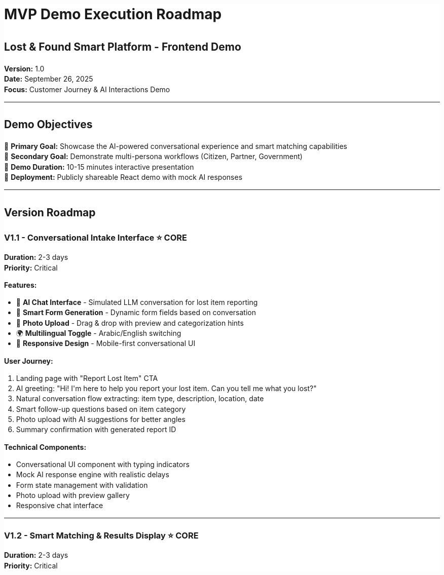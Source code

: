 # MVP Demo Execution Roadmap
## Lost & Found Smart Platform - Frontend Demo

**Version:** 1.0  
**Date:** September 26, 2025  
**Focus:** Customer Journey & AI Interactions Demo  

---

## Demo Objectives

🎯 **Primary Goal:** Showcase the AI-powered conversational experience and smart matching capabilities  
🎯 **Secondary Goal:** Demonstrate multi-persona workflows (Citizen, Partner, Government)  
🎯 **Demo Duration:** 10-15 minutes interactive presentation  
🎯 **Deployment:** Publicly shareable React demo with mock AI responses  

---

## Version Roadmap

### V1.1 - Conversational Intake Interface ⭐ **CORE**
**Duration:** 2-3 days  
**Priority:** Critical  

**Features:**
- 🤖 **AI Chat Interface** - Simulated LLM conversation for lost item reporting
- 📝 **Smart Form Generation** - Dynamic form fields based on conversation
- 📸 **Photo Upload** - Drag & drop with preview and categorization hints
- 🌍 **Multilingual Toggle** - Arabic/English switching
- 📱 **Responsive Design** - Mobile-first conversational UI

**User Journey:**
1. Landing page with "Report Lost Item" CTA
2. AI greeting: "Hi! I'm here to help you report your lost item. Can you tell me what you lost?"
3. Natural conversation flow extracting: item type, description, location, date
4. Smart follow-up questions based on item category
5. Photo upload with AI suggestions for better angles
6. Summary confirmation with generated report ID

**Technical Components:**
- Conversational UI component with typing indicators
- Mock AI response engine with realistic delays
- Form state management with validation
- Photo upload with preview gallery
- Responsive chat interface

---

### V1.2 - Smart Matching & Results Display ⭐ **CORE**
**Duration:** 2-3 days  
**Priority:** Critical  
